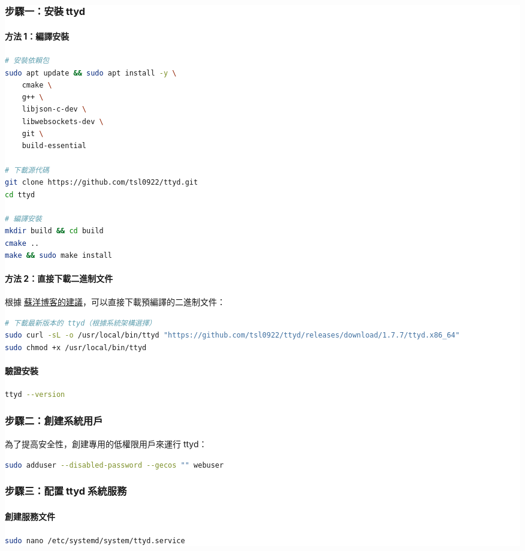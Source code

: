 ### 步驟一：安裝 ttyd

#### 方法 1：編譯安裝

```bash
# 安裝依賴包
sudo apt update && sudo apt install -y \
    cmake \
    g++ \
    libjson-c-dev \
    libwebsockets-dev \
    git \
    build-essential

# 下載源代碼
git clone https://github.com/tsl0922/ttyd.git
cd ttyd

# 編譯安裝
mkdir build && cd build
cmake ..
make && sudo make install
```

#### 方法 2：直接下載二進制文件

根據 [蘇洋博客的建議](https://soulteary.com/2023/03/12/stable-web-terminal-services-using-docker-nginx-and-ttyd.html)，可以直接下載預編譯的二進制文件：

```bash
# 下載最新版本的 ttyd（根據系統架構選擇）
sudo curl -sL -o /usr/local/bin/ttyd "https://github.com/tsl0922/ttyd/releases/download/1.7.7/ttyd.x86_64"
sudo chmod +x /usr/local/bin/ttyd
```

#### 驗證安裝

```bash
ttyd --version
```

### 步驟二：創建系統用戶

為了提高安全性，創建專用的低權限用戶來運行 ttyd：

```bash
sudo adduser --disabled-password --gecos "" webuser
```

### 步驟三：配置 ttyd 系統服務

#### 創建服務文件

```bash
sudo nano /etc/systemd/system/ttyd.service
```
